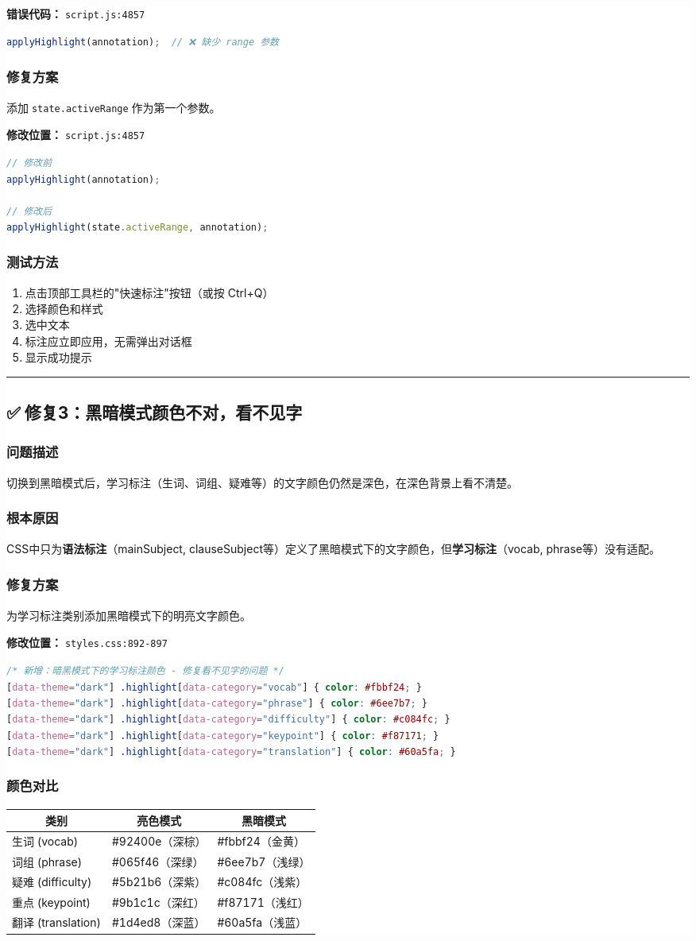 **错误代码：** `script.js:4857`
```javascript
applyHighlight(annotation);  // ❌ 缺少 range 参数
```

### 修复方案
添加 `state.activeRange` 作为第一个参数。

**修改位置：** `script.js:4857`

```javascript
// 修改前
applyHighlight(annotation);

// 修改后
applyHighlight(state.activeRange, annotation);
```

### 测试方法
1. 点击顶部工具栏的"快速标注"按钮（或按 Ctrl+Q）
2. 选择颜色和样式
3. 选中文本
4. 标注应立即应用，无需弹出对话框
5. 显示成功提示

---

## ✅ 修复3：黑暗模式颜色不对，看不见字

### 问题描述
切换到黑暗模式后，学习标注（生词、词组、疑难等）的文字颜色仍然是深色，在深色背景上看不清楚。

### 根本原因
CSS中只为**语法标注**（mainSubject, clauseSubject等）定义了黑暗模式下的文字颜色，但**学习标注**（vocab, phrase等）没有适配。

### 修复方案
为学习标注类别添加黑暗模式下的明亮文字颜色。

**修改位置：** `styles.css:892-897`

```css
/* 新增：暗黑模式下的学习标注颜色 - 修复看不见字的问题 */
[data-theme="dark"] .highlight[data-category="vocab"] { color: #fbbf24; }
[data-theme="dark"] .highlight[data-category="phrase"] { color: #6ee7b7; }
[data-theme="dark"] .highlight[data-category="difficulty"] { color: #c084fc; }
[data-theme="dark"] .highlight[data-category="keypoint"] { color: #f87171; }
[data-theme="dark"] .highlight[data-category="translation"] { color: #60a5fa; }
```

### 颜色对比

| 类别 | 亮色模式 | 黑暗模式 |
|------|----------|----------|
| 生词 (vocab) | #92400e（深棕） | #fbbf24（金黄） |
| 词组 (phrase) | #065f46（深绿） | #6ee7b7（浅绿） |
| 疑难 (difficulty) | #5b21b6（深紫） | #c084fc（浅紫） |
| 重点 (keypoint) | #9b1c1c（深红） | #f87171（浅红） |
| 翻译 (translation) | #1d4ed8（深蓝） | #60a5fa（浅蓝） |
